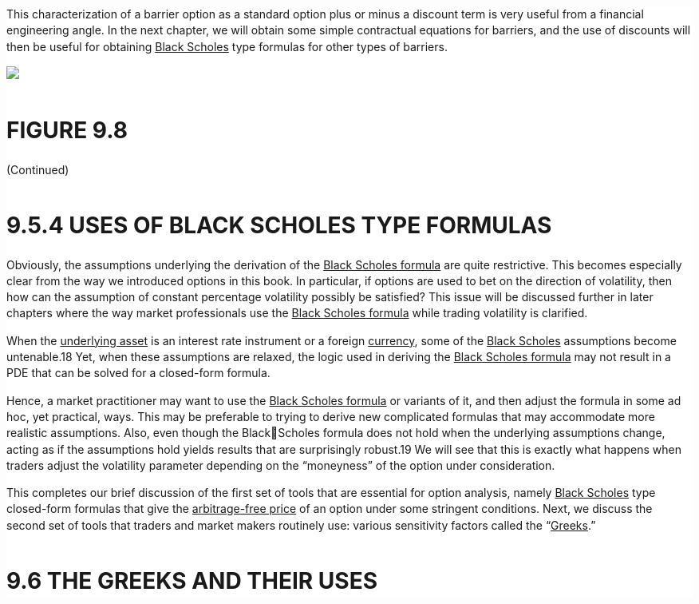 This characterization of a barrier option as a standard option plus or minus a discount term is very useful from a financial engineering angle. In the next chapter, we will obtain some simple contractual equations for barriers, and the use of discounts will then be useful for obtaining [Black Scholes](../../Credit%20Markets/Black-Scholes%20Model.md) type formulas for other types of barriers.  

![](6b4698de01833741692429b2be79aa3c701fae9750557383ae934f562afa8ff5.jpg)  

# FIGURE 9.8  

(Continued)  

# 9.5.4 USES OF BLACK SCHOLES TYPE FORMULAS  

Obviously, the assumptions underlying the derivation of the [Black Scholes formula](../../Financial%20Instruments/Lecture%20Notes-%20Financial%20Instruments/Lecture%20Note%205-%20Black%20Scholes%20Formula.md) are quite restrictive. This becomes especially clear from the way we introduced options in this book. In particular, if options are used to bet on the direction of volatility, then how can the assumption of constant percentage volatility possibly be satisfied? This issue will be discussed further in later chapters where the way market professionals use the [Black Scholes formula](../../Financial%20Instruments/Lecture%20Notes-%20Financial%20Instruments/Lecture%20Note%205-%20Black%20Scholes%20Formula.md) while trading volatility is clarified.  

When the [underlying asset](../../Financial%20Instruments/Financial%20Derivatives%20and%20Quantitative%20Methods/Risk%20Neutral%20Pricing%20of%20Options.md) is an interest rate instrument or a foreign [currency](../../Financial%20Instruments/Lecture%20Notes-%20Financial%20Instruments/Teaching%20Note%201-%20Forward%20Rates%20Agreement/Forwards%20and%20Futures%20Notes.md), some of the [Black Scholes](../../Credit%20Markets/Black-Scholes%20Model.md) assumptions become untenable.18 Yet, when these assumptions are relaxed, the logic used in deriving the [Black Scholes formula](../../Financial%20Instruments/Lecture%20Notes-%20Financial%20Instruments/Lecture%20Note%205-%20Black%20Scholes%20Formula.md) may not result in a PDE that can be solved for a closed-form formula.  

Hence, a market practitioner may want to use the [Black Scholes formula](../../Financial%20Instruments/Lecture%20Notes-%20Financial%20Instruments/Lecture%20Note%205-%20Black%20Scholes%20Formula.md) or variants of it, and then adjust the formula in some ad hoc, yet practical, ways. This may be preferable to trying to derive new complicated formulas that may accommodate more realistic assumptions. Also, even though the BlackScholes formula does not hold when the underlying assumptions change, acting as if the assumptions hold yields results that are surprisingly robust.19 We will see that this is exactly what happens when traders adjust the volatility parameter depending on the “moneyness” of the option under consideration.  

This completes our brief discussion of the first set of tools that are essential for option analysis, namely [Black Scholes](../../Credit%20Markets/Black-Scholes%20Model.md) type closed-form formulas that give the [arbitrage-free price](../Determining%20the%20Stochastic%20Process%20for%20a%20Forward%20Contract%20from%20Ito’s%20Lemma.md) of an option under some stringent conditions. Next, we discuss the second set of tools that traders and market makers routinely use: various sensitivity factors called the “[Greeks](../Derivatives/Part%20V%20-%20Options%20Pricing/Chapter%2026%20-%20Pricing%20Options:%20Monte%20Carlo%20Simulation.md).”  

# 9.6 THE GREEKS AND THEIR USES  

